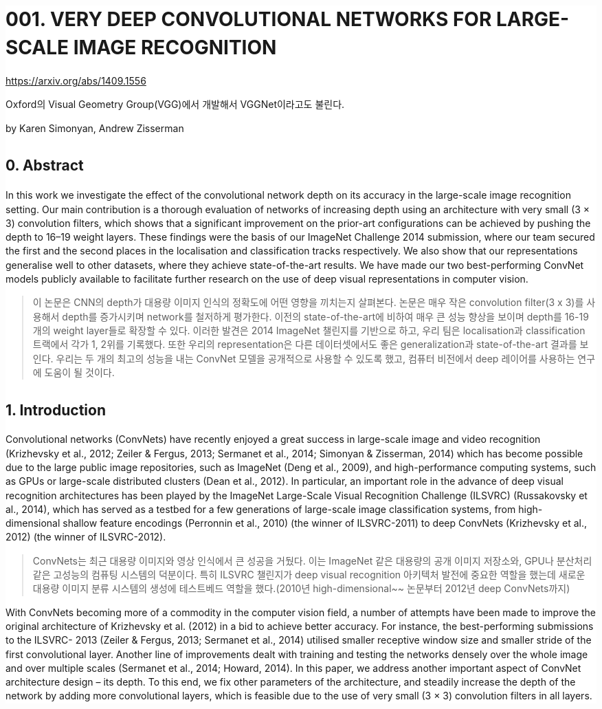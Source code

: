 # 001. VERY DEEP CONVOLUTIONAL NETWORKS FOR LARGE-SCALE IMAGE RECOGNITION

https://arxiv.org/abs/1409.1556

Oxford의 Visual Geometry Group(VGG)에서 개발해서 VGGNet이라고도 불린다.

by Karen Simonyan, Andrew Zisserman

## 0. Abstract

In this work we investigate the effect of the convolutional network depth on its accuracy in the large-scale image recognition setting. Our main contribution is a thorough evaluation of networks of increasing depth using an architecture with very small (3 × 3) convolution filters, which shows that a significant improvement on the prior-art configurations can be achieved by pushing the depth to 16–19 weight layers. These findings were the basis of our ImageNet Challenge 2014 submission, where our team secured the first and the second places in the localisation and classification tracks respectively. We also show that our representations generalise well to other datasets, where they achieve state-of-the-art results. We have made our two best-performing ConvNet models publicly available to facilitate further research on the use of deep visual representations in computer vision.

> 이 논문은 CNN의 depth가 대용량 이미지 인식의 정확도에 어떤 영향을 끼치는지 살펴본다. 논문은 매우 작은 convolution filter(3 x 3)를 사용해서 depth를 증가시키며 network를 철저하게 평가한다. 이전의 state-of-the-art에 비하여 매우 큰 성능 향상을 보이며 depth를 16-19개의 weight layer들로 확장할 수 있다. 이러한 발견은 2014 ImageNet 챌린지를 기반으로 하고, 우리 팀은 localisation과 classification 트랙에서 각가 1, 2위를 기록했다. 또한 우리의 representation은 다른 데이터셋에서도 좋은 generalization과 state-of-the-art 결과를 보인다. 우리는 두 개의 최고의 성능을 내는 ConvNet 모델을 공개적으로 사용할 수 있도록 했고, 컴퓨터 비전에서 deep 레이어를 사용하는 연구에 도움이 될 것이다.

## 1. Introduction

Convolutional networks (ConvNets) have recently enjoyed a great success in large-scale image and video recognition (Krizhevsky et al., 2012; Zeiler & Fergus, 2013; Sermanet et al., 2014; Simonyan & Zisserman, 2014) which has become possible due to the large public image repositories, such as ImageNet (Deng et al., 2009), and high-performance computing systems, such as GPUs or large-scale distributed clusters (Dean et al., 2012). In particular, an important role in the advance of deep visual recognition architectures has been played by the ImageNet Large-Scale Visual Recognition Challenge (ILSVRC) (Russakovsky et al., 2014), which has served as a testbed for a few generations of large-scale image classification systems, from high-dimensional shallow feature encodings (Perronnin et al., 2010) (the winner of ILSVRC-2011) to deep ConvNets (Krizhevsky et al., 2012) (the winner of ILSVRC-2012).

> ConvNets는 최근 대용량 이미지와 영상 인식에서 큰 성공을 거뒀다. 이는 ImageNet 같은 대용량의 공개 이미지 저장소와, GPU나 분산처리 같은 고성능의 컴퓨팅 시스템의 덕분이다. 특히 ILSVRC 챌린지가 deep visual recognition 아키텍처 발전에 중요한 역할을 했는데 새로운 대용량 이미지 분류 시스템의 생성에 테스트베드 역할을 했다.(2010년 high-dimensional~~ 논문부터 2012년 deep ConvNets까지)

With ConvNets becoming more of a commodity in the computer vision field, a number of attempts have been made to improve the original architecture of Krizhevsky et al. (2012) in a bid to achieve better accuracy. For instance, the best-performing submissions to the ILSVRC- 2013 (Zeiler & Fergus, 2013; Sermanet et al., 2014) utilised smaller receptive window size and smaller stride of the first convolutional layer. Another line of improvements dealt with training and testing the networks densely over the whole image and over multiple scales (Sermanet et al., 2014; Howard, 2014). In this paper, we address another important aspect of ConvNet architecture design – its depth. To this end, we fix other parameters of the architecture, and steadily increase the depth of the network by adding more convolutional layers, which is feasible due to the use of very small (3 × 3) convolution filters in all layers.
